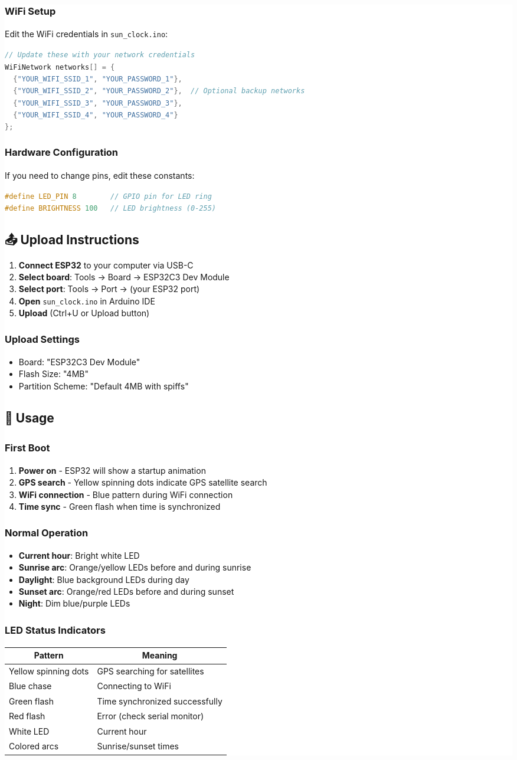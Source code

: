 ### WiFi Setup
Edit the WiFi credentials in `sun_clock.ino`:

```cpp
// Update these with your network credentials
WiFiNetwork networks[] = {
  {"YOUR_WIFI_SSID_1", "YOUR_PASSWORD_1"},
  {"YOUR_WIFI_SSID_2", "YOUR_PASSWORD_2"},  // Optional backup networks
  {"YOUR_WIFI_SSID_3", "YOUR_PASSWORD_3"},
  {"YOUR_WIFI_SSID_4", "YOUR_PASSWORD_4"}
};
```

### Hardware Configuration
If you need to change pins, edit these constants:
```cpp
#define LED_PIN 8        // GPIO pin for LED ring
#define BRIGHTNESS 100   // LED brightness (0-255)
```

## 📤 Upload Instructions

1. **Connect ESP32** to your computer via USB-C
2. **Select board**: Tools → Board → ESP32C3 Dev Module
3. **Select port**: Tools → Port → (your ESP32 port)
4. **Open** `sun_clock.ino` in Arduino IDE
5. **Upload** (Ctrl+U or Upload button)

### Upload Settings
- Board: "ESP32C3 Dev Module"
- Flash Size: "4MB"
- Partition Scheme: "Default 4MB with spiffs"

## 🚀 Usage

### First Boot
1. **Power on** - ESP32 will show a startup animation
2. **GPS search** - Yellow spinning dots indicate GPS satellite search
3. **WiFi connection** - Blue pattern during WiFi connection
4. **Time sync** - Green flash when time is synchronized

### Normal Operation
- **Current hour**: Bright white LED
- **Sunrise arc**: Orange/yellow LEDs before and during sunrise
- **Daylight**: Blue background LEDs during day
- **Sunset arc**: Orange/red LEDs before and during sunset
- **Night**: Dim blue/purple LEDs

### LED Status Indicators
| Pattern | Meaning |
|---------|---------|
| Yellow spinning dots | GPS searching for satellites |
| Blue chase | Connecting to WiFi |
| Green flash | Time synchronized successfully |
| Red flash | Error (check serial monitor) |
| White LED | Current hour |
| Colored arcs | Sunrise/sunset times |
